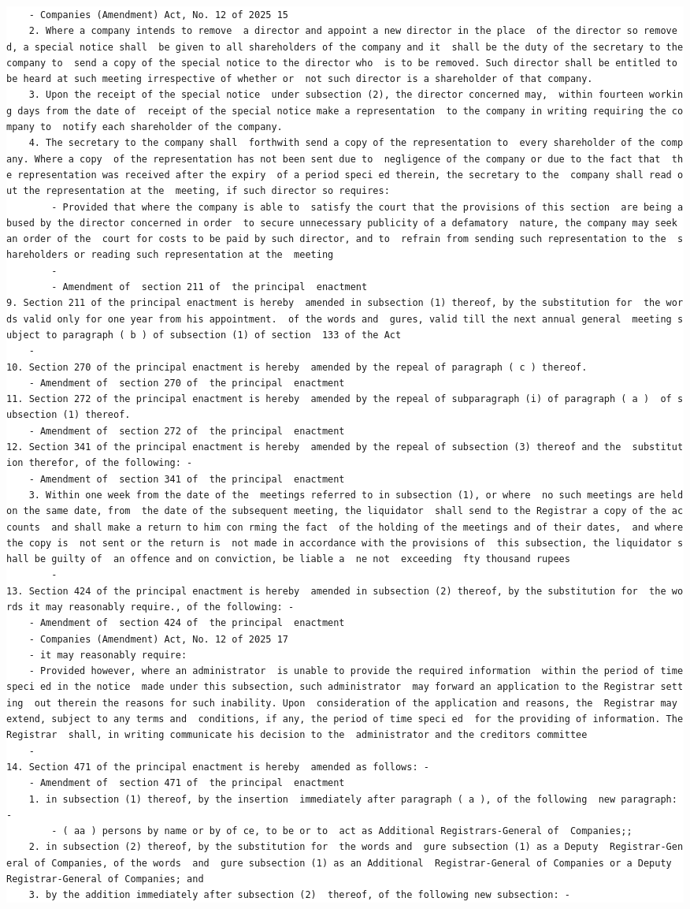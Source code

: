         - Companies (Amendment) Act, No. 12 of 2025 15
        2. Where a company intends to remove  a director and appoint a new director in the place  of the director so removed, a special notice shall  be given to all shareholders of the company and it  shall be the duty of the secretary to the company to  send a copy of the special notice to the director who  is to be removed. Such director shall be entitled to  be heard at such meeting irrespective of whether or  not such director is a shareholder of that company.
        3. Upon the receipt of the special notice  under subsection (2), the director concerned may,  within fourteen working days from the date of  receipt of the special notice make a representation  to the company in writing requiring the company to  notify each shareholder of the company.
        4. The secretary to the company shall  forthwith send a copy of the representation to  every shareholder of the company. Where a copy  of the representation has not been sent due to  negligence of the company or due to the fact that  the representation was received after the expiry  of a period speci ed therein, the secretary to the  company shall read out the representation at the  meeting, if such director so requires:
            - Provided that where the company is able to  satisfy the court that the provisions of this section  are being abused by the director concerned in order  to secure unnecessary publicity of a defamatory  nature, the company may seek an order of the  court for costs to be paid by such director, and to  refrain from sending such representation to the  shareholders or reading such representation at the  meeting
            - 
            - Amendment of  section 211 of  the principal  enactment
    9. Section 211 of the principal enactment is hereby  amended in subsection (1) thereof, by the substitution for  the words valid only for one year from his appointment.  of the words and  gures, valid till the next annual general  meeting subject to paragraph ( b ) of subsection (1) of section  133 of the Act
        - 
    10. Section 270 of the principal enactment is hereby  amended by the repeal of paragraph ( c ) thereof.
        - Amendment of  section 270 of  the principal  enactment
    11. Section 272 of the principal enactment is hereby  amended by the repeal of subparagraph (i) of paragraph ( a )  of subsection (1) thereof.
        - Amendment of  section 272 of  the principal  enactment
    12. Section 341 of the principal enactment is hereby  amended by the repeal of subsection (3) thereof and the  substitution therefor, of the following: -
        - Amendment of  section 341 of  the principal  enactment
        3. Within one week from the date of the  meetings referred to in subsection (1), or where  no such meetings are held on the same date, from  the date of the subsequent meeting, the liquidator  shall send to the Registrar a copy of the accounts  and shall make a return to him con rming the fact  of the holding of the meetings and of their dates,  and where the copy is  not sent or the return is  not made in accordance with the provisions of  this subsection, the liquidator shall be guilty of  an offence and on conviction, be liable a  ne not  exceeding  fty thousand rupees
            - 
    13. Section 424 of the principal enactment is hereby  amended in subsection (2) thereof, by the substitution for  the words it may reasonably require., of the following: -
        - Amendment of  section 424 of  the principal  enactment
        - Companies (Amendment) Act, No. 12 of 2025 17
        - it may reasonably require:
        - Provided however, where an administrator  is unable to provide the required information  within the period of time speci ed in the notice  made under this subsection, such administrator  may forward an application to the Registrar setting  out therein the reasons for such inability. Upon  consideration of the application and reasons, the  Registrar may extend, subject to any terms and  conditions, if any, the period of time speci ed  for the providing of information. The Registrar  shall, in writing communicate his decision to the  administrator and the creditors committee
        - 
    14. Section 471 of the principal enactment is hereby  amended as follows: -
        - Amendment of  section 471 of  the principal  enactment
        1. in subsection (1) thereof, by the insertion  immediately after paragraph ( a ), of the following  new paragraph: -
            - ( aa ) persons by name or by of ce, to be or to  act as Additional Registrars-General of  Companies;;
        2. in subsection (2) thereof, by the substitution for  the words and  gure subsection (1) as a Deputy  Registrar-General of Companies, of the words  and  gure subsection (1) as an Additional  Registrar-General of Companies or a Deputy  Registrar-General of Companies; and
        3. by the addition immediately after subsection (2)  thereof, of the following new subsection: -